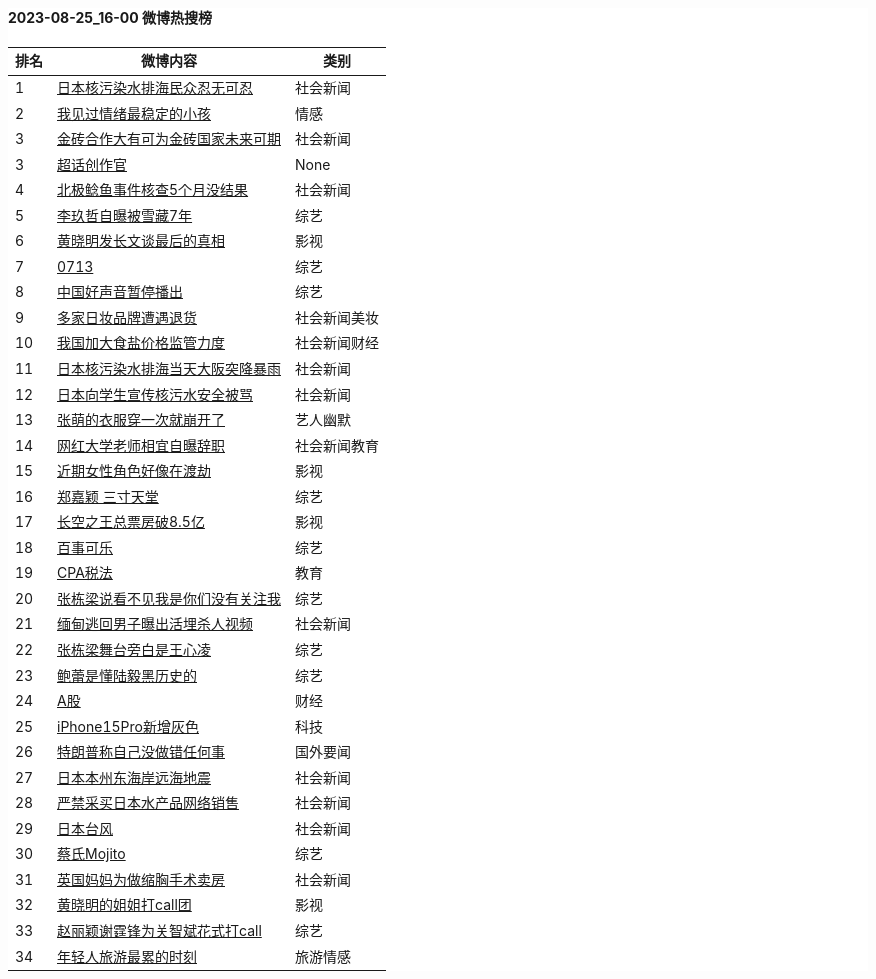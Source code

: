 #### 2023-08-25_16-00  微博热搜榜

| 排名 | 微博内容 | 类别 |
| --- | --- | --- |
| 1 | [日本核污染水排海民众忍无可忍](https://s.weibo.com/weibo?q=%23%E6%97%A5%E6%9C%AC%E6%A0%B8%E6%B1%A1%E6%9F%93%E6%B0%B4%E6%8E%92%E6%B5%B7%E6%B0%91%E4%BC%97%E5%BF%8D%E6%97%A0%E5%8F%AF%E5%BF%8D%23) | 社会新闻 |
| 2 | [我见过情绪最稳定的小孩](https://s.weibo.com/weibo?q=%23%E6%88%91%E8%A7%81%E8%BF%87%E6%83%85%E7%BB%AA%E6%9C%80%E7%A8%B3%E5%AE%9A%E7%9A%84%E5%B0%8F%E5%AD%A9%23) | 情感 |
| 3 | [金砖合作大有可为金砖国家未来可期](https://s.weibo.com/weibo?q=%23%E9%87%91%E7%A0%96%E5%90%88%E4%BD%9C%E5%A4%A7%E6%9C%89%E5%8F%AF%E4%B8%BA%E9%87%91%E7%A0%96%E5%9B%BD%E5%AE%B6%E6%9C%AA%E6%9D%A5%E5%8F%AF%E6%9C%9F%23) | 社会新闻 |
| 3 | [超话创作官](https://s.weibo.com/weibo?q=%23%E8%B6%85%E8%AF%9D%E5%88%9B%E4%BD%9C%E5%AE%98%23) | None |
| 4 | [北极鲶鱼事件核查5个月没结果](https://s.weibo.com/weibo?q=%23%E5%8C%97%E6%9E%81%E9%B2%B6%E9%B1%BC%E4%BA%8B%E4%BB%B6%E6%A0%B8%E6%9F%A55%E4%B8%AA%E6%9C%88%E6%B2%A1%E7%BB%93%E6%9E%9C%23) | 社会新闻 |
| 5 | [李玖哲自曝被雪藏7年](https://s.weibo.com/weibo?q=%23%E6%9D%8E%E7%8E%96%E5%93%B2%E8%87%AA%E6%9B%9D%E8%A2%AB%E9%9B%AA%E8%97%8F7%E5%B9%B4%23) | 综艺 |
| 6 | [黄晓明发长文谈最后的真相](https://s.weibo.com/weibo?q=%23%E9%BB%84%E6%99%93%E6%98%8E%E5%8F%91%E9%95%BF%E6%96%87%E8%B0%88%E6%9C%80%E5%90%8E%E7%9A%84%E7%9C%9F%E7%9B%B8%23) | 影视 |
| 7 | [0713](https://s.weibo.com/weibo?q=%230713%23) | 综艺 |
| 8 | [中国好声音暂停播出](https://s.weibo.com/weibo?q=%23%E4%B8%AD%E5%9B%BD%E5%A5%BD%E5%A3%B0%E9%9F%B3%E6%9A%82%E5%81%9C%E6%92%AD%E5%87%BA%23) | 综艺 |
| 9 | [多家日妆品牌遭遇退货](https://s.weibo.com/weibo?q=%23%E5%A4%9A%E5%AE%B6%E6%97%A5%E5%A6%86%E5%93%81%E7%89%8C%E9%81%AD%E9%81%87%E9%80%80%E8%B4%A7%23) | 社会新闻美妆 |
| 10 | [我国加大食盐价格监管力度](https://s.weibo.com/weibo?q=%23%E6%88%91%E5%9B%BD%E5%8A%A0%E5%A4%A7%E9%A3%9F%E7%9B%90%E4%BB%B7%E6%A0%BC%E7%9B%91%E7%AE%A1%E5%8A%9B%E5%BA%A6%23) | 社会新闻财经 |
| 11 | [日本核污染水排海当天大阪突降暴雨](https://s.weibo.com/weibo?q=%23%E6%97%A5%E6%9C%AC%E6%A0%B8%E6%B1%A1%E6%9F%93%E6%B0%B4%E6%8E%92%E6%B5%B7%E5%BD%93%E5%A4%A9%E5%A4%A7%E9%98%AA%E7%AA%81%E9%99%8D%E6%9A%B4%E9%9B%A8%23) | 社会新闻 |
| 12 | [日本向学生宣传核污水安全被骂](https://s.weibo.com/weibo?q=%23%E6%97%A5%E6%9C%AC%E5%90%91%E5%AD%A6%E7%94%9F%E5%AE%A3%E4%BC%A0%E6%A0%B8%E6%B1%A1%E6%B0%B4%E5%AE%89%E5%85%A8%E8%A2%AB%E9%AA%82%23) | 社会新闻 |
| 13 | [张萌的衣服穿一次就崩开了](https://s.weibo.com/weibo?q=%23%E5%BC%A0%E8%90%8C%E7%9A%84%E8%A1%A3%E6%9C%8D%E7%A9%BF%E4%B8%80%E6%AC%A1%E5%B0%B1%E5%B4%A9%E5%BC%80%E4%BA%86%23) | 艺人幽默 |
| 14 | [网红大学老师相宜自曝辞职](https://s.weibo.com/weibo?q=%23%E7%BD%91%E7%BA%A2%E5%A4%A7%E5%AD%A6%E8%80%81%E5%B8%88%E7%9B%B8%E5%AE%9C%E8%87%AA%E6%9B%9D%E8%BE%9E%E8%81%8C%23) | 社会新闻教育 |
| 15 | [近期女性角色好像在渡劫](https://s.weibo.com/weibo?q=%23%E8%BF%91%E6%9C%9F%E5%A5%B3%E6%80%A7%E8%A7%92%E8%89%B2%E5%A5%BD%E5%83%8F%E5%9C%A8%E6%B8%A1%E5%8A%AB%23) | 影视 |
| 16 | [郑嘉颖 三寸天堂](https://s.weibo.com/weibo?q=%23%E9%83%91%E5%98%89%E9%A2%96%20%E4%B8%89%E5%AF%B8%E5%A4%A9%E5%A0%82%23) | 综艺 |
| 17 | [长空之王总票房破8.5亿](https://s.weibo.com/weibo?q=%23%E9%95%BF%E7%A9%BA%E4%B9%8B%E7%8E%8B%E6%80%BB%E7%A5%A8%E6%88%BF%E7%A0%B48.5%E4%BA%BF%23) | 影视 |
| 18 | [百事可乐](https://s.weibo.com/weibo?q=%23%E7%99%BE%E4%BA%8B%E5%8F%AF%E4%B9%90%23) | 综艺 |
| 19 | [CPA税法](https://s.weibo.com/weibo?q=%23CPA%E7%A8%8E%E6%B3%95%23) | 教育 |
| 20 | [张栋梁说看不见我是你们没有关注我](https://s.weibo.com/weibo?q=%23%E5%BC%A0%E6%A0%8B%E6%A2%81%E8%AF%B4%E7%9C%8B%E4%B8%8D%E8%A7%81%E6%88%91%E6%98%AF%E4%BD%A0%E4%BB%AC%E6%B2%A1%E6%9C%89%E5%85%B3%E6%B3%A8%E6%88%91%23) | 综艺 |
| 21 | [缅甸逃回男子曝出活埋杀人视频](https://s.weibo.com/weibo?q=%23%E7%BC%85%E7%94%B8%E9%80%83%E5%9B%9E%E7%94%B7%E5%AD%90%E6%9B%9D%E5%87%BA%E6%B4%BB%E5%9F%8B%E6%9D%80%E4%BA%BA%E8%A7%86%E9%A2%91%23) | 社会新闻 |
| 22 | [张栋梁舞台旁白是王心凌](https://s.weibo.com/weibo?q=%23%E5%BC%A0%E6%A0%8B%E6%A2%81%E8%88%9E%E5%8F%B0%E6%97%81%E7%99%BD%E6%98%AF%E7%8E%8B%E5%BF%83%E5%87%8C%23) | 综艺 |
| 23 | [鲍蕾是懂陆毅黑历史的](https://s.weibo.com/weibo?q=%23%E9%B2%8D%E8%95%BE%E6%98%AF%E6%87%82%E9%99%86%E6%AF%85%E9%BB%91%E5%8E%86%E5%8F%B2%E7%9A%84%23) | 综艺 |
| 24 | [A股](https://s.weibo.com/weibo?q=%23A%E8%82%A1%23) | 财经 |
| 25 | [iPhone15Pro新增灰色](https://s.weibo.com/weibo?q=%23iPhone15Pro%E6%96%B0%E5%A2%9E%E7%81%B0%E8%89%B2%23) | 科技 |
| 26 | [特朗普称自己没做错任何事](https://s.weibo.com/weibo?q=%23%E7%89%B9%E6%9C%97%E6%99%AE%E7%A7%B0%E8%87%AA%E5%B7%B1%E6%B2%A1%E5%81%9A%E9%94%99%E4%BB%BB%E4%BD%95%E4%BA%8B%23) | 国外要闻 |
| 27 | [日本本州东海岸远海地震](https://s.weibo.com/weibo?q=%23%E6%97%A5%E6%9C%AC%E6%9C%AC%E5%B7%9E%E4%B8%9C%E6%B5%B7%E5%B2%B8%E8%BF%9C%E6%B5%B7%E5%9C%B0%E9%9C%87%23) | 社会新闻 |
| 28 | [严禁采买日本水产品网络销售](https://s.weibo.com/weibo?q=%23%E4%B8%A5%E7%A6%81%E9%87%87%E4%B9%B0%E6%97%A5%E6%9C%AC%E6%B0%B4%E4%BA%A7%E5%93%81%E7%BD%91%E7%BB%9C%E9%94%80%E5%94%AE%23) | 社会新闻 |
| 29 | [日本台风](https://s.weibo.com/weibo?q=%23%E6%97%A5%E6%9C%AC%E5%8F%B0%E9%A3%8E%23) | 社会新闻 |
| 30 | [蔡氏Mojito](https://s.weibo.com/weibo?q=%23%E8%94%A1%E6%B0%8FMojito%23) | 综艺 |
| 31 | [英国妈妈为做缩胸手术卖房](https://s.weibo.com/weibo?q=%23%E8%8B%B1%E5%9B%BD%E5%A6%88%E5%A6%88%E4%B8%BA%E5%81%9A%E7%BC%A9%E8%83%B8%E6%89%8B%E6%9C%AF%E5%8D%96%E6%88%BF%23) | 社会新闻 |
| 32 | [黄晓明的姐姐打call团](https://s.weibo.com/weibo?q=%23%E9%BB%84%E6%99%93%E6%98%8E%E7%9A%84%E5%A7%90%E5%A7%90%E6%89%93call%E5%9B%A2%23) | 影视 |
| 33 | [赵丽颖谢霆锋为关智斌花式打call](https://s.weibo.com/weibo?q=%23%E8%B5%B5%E4%B8%BD%E9%A2%96%E8%B0%A2%E9%9C%86%E9%94%8B%E4%B8%BA%E5%85%B3%E6%99%BA%E6%96%8C%E8%8A%B1%E5%BC%8F%E6%89%93call%23) | 综艺 |
| 34 | [年轻人旅游最累的时刻](https://s.weibo.com/weibo?q=%23%E5%B9%B4%E8%BD%BB%E4%BA%BA%E6%97%85%E6%B8%B8%E6%9C%80%E7%B4%AF%E7%9A%84%E6%97%B6%E5%88%BB%23) | 旅游情感 |